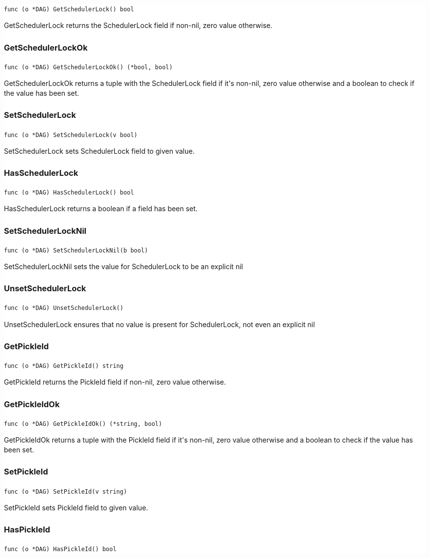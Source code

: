 `func (o *DAG) GetSchedulerLock() bool`

GetSchedulerLock returns the SchedulerLock field if non-nil, zero value otherwise.

### GetSchedulerLockOk

`func (o *DAG) GetSchedulerLockOk() (*bool, bool)`

GetSchedulerLockOk returns a tuple with the SchedulerLock field if it's non-nil, zero value otherwise
and a boolean to check if the value has been set.

### SetSchedulerLock

`func (o *DAG) SetSchedulerLock(v bool)`

SetSchedulerLock sets SchedulerLock field to given value.

### HasSchedulerLock

`func (o *DAG) HasSchedulerLock() bool`

HasSchedulerLock returns a boolean if a field has been set.

### SetSchedulerLockNil

`func (o *DAG) SetSchedulerLockNil(b bool)`

 SetSchedulerLockNil sets the value for SchedulerLock to be an explicit nil

### UnsetSchedulerLock
`func (o *DAG) UnsetSchedulerLock()`

UnsetSchedulerLock ensures that no value is present for SchedulerLock, not even an explicit nil
### GetPickleId

`func (o *DAG) GetPickleId() string`

GetPickleId returns the PickleId field if non-nil, zero value otherwise.

### GetPickleIdOk

`func (o *DAG) GetPickleIdOk() (*string, bool)`

GetPickleIdOk returns a tuple with the PickleId field if it's non-nil, zero value otherwise
and a boolean to check if the value has been set.

### SetPickleId

`func (o *DAG) SetPickleId(v string)`

SetPickleId sets PickleId field to given value.

### HasPickleId

`func (o *DAG) HasPickleId() bool`
